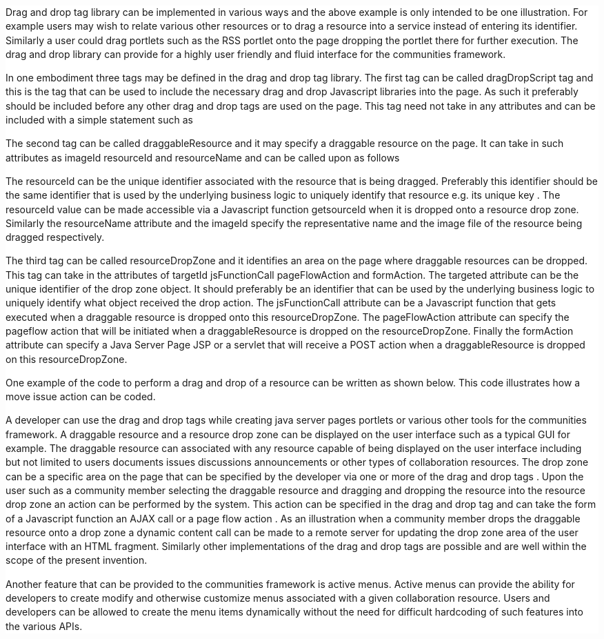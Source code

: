 Drag and drop tag library can be implemented in various ways and the above example is only intended to be one illustration. For example users may wish to relate various other resources or to drag a resource into a service instead of entering its identifier. Similarly a user could drag portlets such as the RSS portlet onto the page dropping the portlet there for further execution. The drag and drop library can provide for a highly user friendly and fluid interface for the communities framework.

In one embodiment three tags may be defined in the drag and drop tag library. The first tag can be called dragDropScript tag and this is the tag that can be used to include the necessary drag and drop Javascript libraries into the page. As such it preferably should be included before any other drag and drop tags are used on the page. This tag need not take in any attributes and can be included with a simple statement such as 

The second tag can be called draggableResource and it may specify a draggable resource on the page. It can take in such attributes as imageId resourceId and resourceName and can be called upon as follows 

The resourceId can be the unique identifier associated with the resource that is being dragged. Preferably this identifier should be the same identifier that is used by the underlying business logic to uniquely identify that resource e.g. its unique key . The resourceId value can be made accessible via a Javascript function getsourceId when it is dropped onto a resource drop zone. Similarly the resourceName attribute and the imageId specify the representative name and the image file of the resource being dragged respectively.

The third tag can be called resourceDropZone and it identifies an area on the page where draggable resources can be dropped. This tag can take in the attributes of targetId jsFunctionCall pageFlowAction and formAction. The targeted attribute can be the unique identifier of the drop zone object. It should preferably be an identifier that can be used by the underlying business logic to uniquely identify what object received the drop action. The jsFunctionCall attribute can be a Javascript function that gets executed when a draggable resource is dropped onto this resourceDropZone. The pageFlowAction attribute can specify the pageflow action that will be initiated when a draggableResource is dropped on the resourceDropZone. Finally the formAction attribute can specify a Java Server Page JSP or a servlet that will receive a POST action when a draggableResource is dropped on this resourceDropZone.

One example of the code to perform a drag and drop of a resource can be written as shown below. This code illustrates how a move issue action can be coded.

A developer can use the drag and drop tags while creating java server pages portlets or various other tools for the communities framework. A draggable resource and a resource drop zone can be displayed on the user interface such as a typical GUI for example. The draggable resource can associated with any resource capable of being displayed on the user interface including but not limited to users documents issues discussions announcements or other types of collaboration resources. The drop zone can be a specific area on the page that can be specified by the developer via one or more of the drag and drop tags . Upon the user such as a community member selecting the draggable resource and dragging and dropping the resource into the resource drop zone an action can be performed by the system. This action can be specified in the drag and drop tag and can take the form of a Javascript function an AJAX call or a page flow action . As an illustration when a community member drops the draggable resource onto a drop zone a dynamic content call can be made to a remote server for updating the drop zone area of the user interface with an HTML fragment. Similarly other implementations of the drag and drop tags are possible and are well within the scope of the present invention.

Another feature that can be provided to the communities framework is active menus. Active menus can provide the ability for developers to create modify and otherwise customize menus associated with a given collaboration resource. Users and developers can be allowed to create the menu items dynamically without the need for difficult hardcoding of such features into the various APIs.
